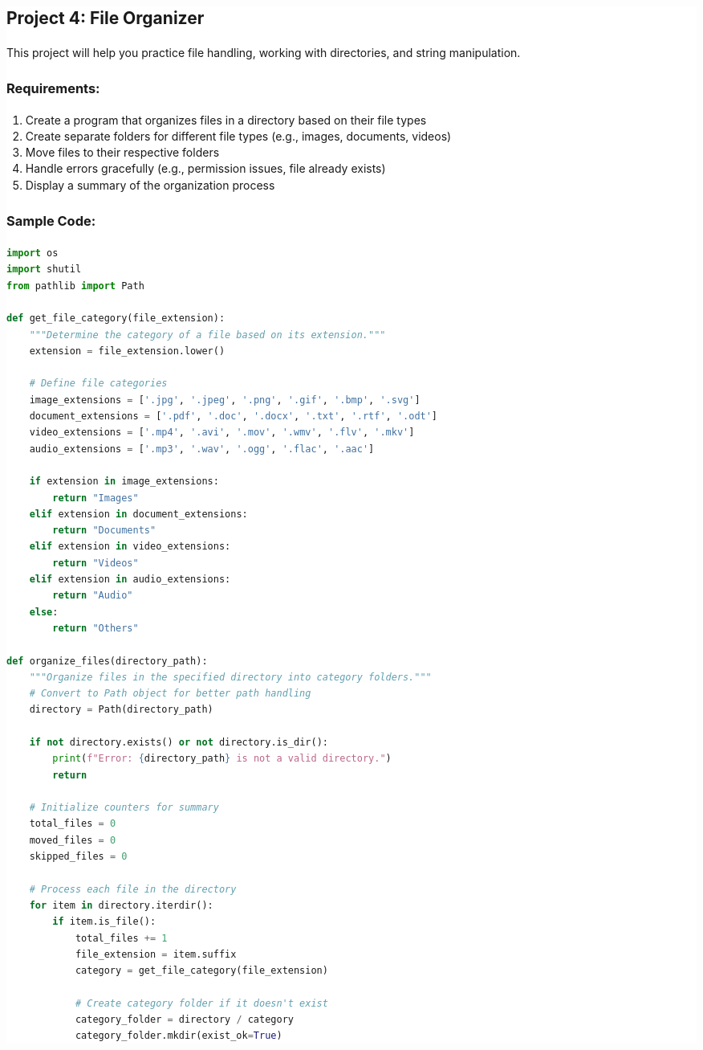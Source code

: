 ## Project 4: File Organizer

This project will help you practice file handling, working with directories, and string manipulation.

### Requirements:
1. Create a program that organizes files in a directory based on their file types
2. Create separate folders for different file types (e.g., images, documents, videos)
3. Move files to their respective folders
4. Handle errors gracefully (e.g., permission issues, file already exists)
5. Display a summary of the organization process

### Sample Code:
```python
import os
import shutil
from pathlib import Path

def get_file_category(file_extension):
    """Determine the category of a file based on its extension."""
    extension = file_extension.lower()
    
    # Define file categories
    image_extensions = ['.jpg', '.jpeg', '.png', '.gif', '.bmp', '.svg']
    document_extensions = ['.pdf', '.doc', '.docx', '.txt', '.rtf', '.odt']
    video_extensions = ['.mp4', '.avi', '.mov', '.wmv', '.flv', '.mkv']
    audio_extensions = ['.mp3', '.wav', '.ogg', '.flac', '.aac']
    
    if extension in image_extensions:
        return "Images"
    elif extension in document_extensions:
        return "Documents"
    elif extension in video_extensions:
        return "Videos"
    elif extension in audio_extensions:
        return "Audio"
    else:
        return "Others"

def organize_files(directory_path):
    """Organize files in the specified directory into category folders."""
    # Convert to Path object for better path handling
    directory = Path(directory_path)
    
    if not directory.exists() or not directory.is_dir():
        print(f"Error: {directory_path} is not a valid directory.")
        return
    
    # Initialize counters for summary
    total_files = 0
    moved_files = 0
    skipped_files = 0
    
    # Process each file in the directory
    for item in directory.iterdir():
        if item.is_file():
            total_files += 1
            file_extension = item.suffix
            category = get_file_category(file_extension)
            
            # Create category folder if it doesn't exist
            category_folder = directory / category
            category_folder.mkdir(exist_ok=True)
```